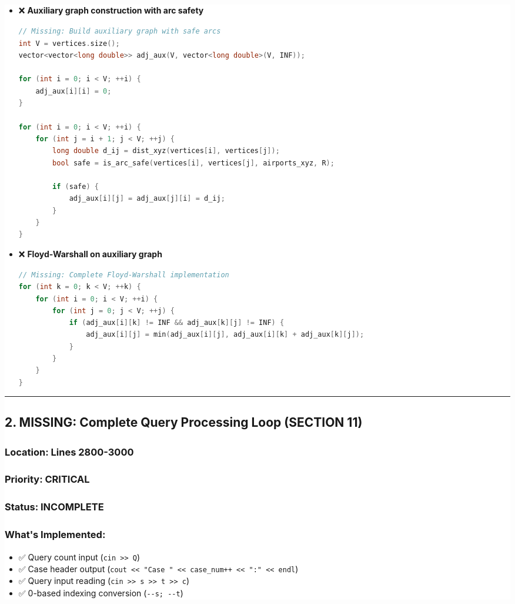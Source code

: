 - ❌ **Auxiliary graph construction with arc safety**
  ```cpp
  // Missing: Build auxiliary graph with safe arcs
  int V = vertices.size();
  vector<vector<long double>> adj_aux(V, vector<long double>(V, INF));
  
  for (int i = 0; i < V; ++i) {
      adj_aux[i][i] = 0;
  }
  
  for (int i = 0; i < V; ++i) {
      for (int j = i + 1; j < V; ++j) {
          long double d_ij = dist_xyz(vertices[i], vertices[j]);
          bool safe = is_arc_safe(vertices[i], vertices[j], airports_xyz, R);
          
          if (safe) {
              adj_aux[i][j] = adj_aux[j][i] = d_ij;
          }
      }
  }
  ```

- ❌ **Floyd-Warshall on auxiliary graph**
  ```cpp
  // Missing: Complete Floyd-Warshall implementation
  for (int k = 0; k < V; ++k) {
      for (int i = 0; i < V; ++i) {
          for (int j = 0; j < V; ++j) {
              if (adj_aux[i][k] != INF && adj_aux[k][j] != INF) {
                  adj_aux[i][j] = min(adj_aux[i][j], adj_aux[i][k] + adj_aux[k][j]);
              }
          }
      }
  }
  ```

---

## 2. MISSING: Complete Query Processing Loop (SECTION 11)

### **Location**: Lines 2800-3000
### **Priority**: CRITICAL
### **Status**: INCOMPLETE

### **What's Implemented**:
- ✅ Query count input (`cin >> Q`)
- ✅ Case header output (`cout << "Case " << case_num++ << ":" << endl`)
- ✅ Query input reading (`cin >> s >> t >> c`)
- ✅ 0-based indexing conversion (`--s; --t`)
